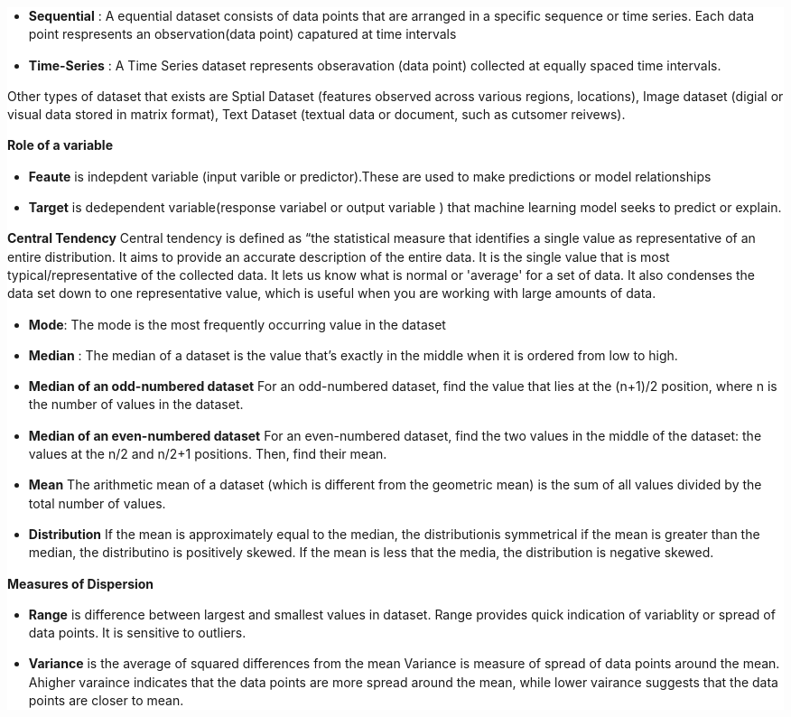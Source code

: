 - **Sequential** : A equential dataset consists of data points that are arranged in a specific sequence or time series. Each data point respresents an observation(data point) capatured at time intervals

- **Time-Series** : A Time Series dataset represents obseravation (data point) collected at equally spaced time intervals.

Other types of dataset that exists are Sptial Dataset (features observed across various regions, locations), Image dataset (digial or visual data stored in matrix format), Text Dataset (textual data or document, such as cutsomer reivews).

**Role of a variable**

- **Feaute** is indepdent variable (input varible or predictor).These are used to make predictions or model relationships

- **Target** is dedependent variable(response variabel or output variable ) that machine learning model seeks to predict or explain.



**Central Tendency**
Central tendency is defined as “the statistical measure that identifies a single value as representative of an entire distribution. It aims to provide an accurate description of the entire data. It is the single value that is most typical/representative of the collected data. 
It lets us know what is normal or 'average' for a set of data. It also condenses the data set down to one representative value, which is useful when you are working with large amounts of data.

- **Mode**: The mode is the most frequently occurring value in the dataset

- **Median** : The median of a dataset is the value that’s exactly in the middle when it is ordered from low to high.

- **Median of an odd-numbered dataset**
For an odd-numbered dataset, find the value that lies at the (n+1)/2 position, where n is the number of values in the dataset.

- **Median of an even-numbered dataset**
For an even-numbered dataset, find the two values in the middle of the dataset: the values at the n/2 and n/2+1 positions. Then, find their mean.

- **Mean**
 The arithmetic mean of a dataset (which is different from the geometric mean) is the sum of all values divided by the total number of values.

- **Distribution**
If the mean is approximately equal to the median, the distributionis symmetrical
if the mean is greater than the median, the distributino is positively skewed.
If the mean is less that the media, the distribution is negative skewed.

**Measures of Dispersion**

- **Range** is difference between largest and smallest values in dataset. Range provides quick indication of variablity or spread of data points. It is sensitive to outliers.


- **Variance** is the average  of squared differences from the mean Variance is measure of spread of data points around the mean. Ahigher varaince indicates that the data points are more spread around the mean, while lower vairance suggests that the data points are closer to mean.
